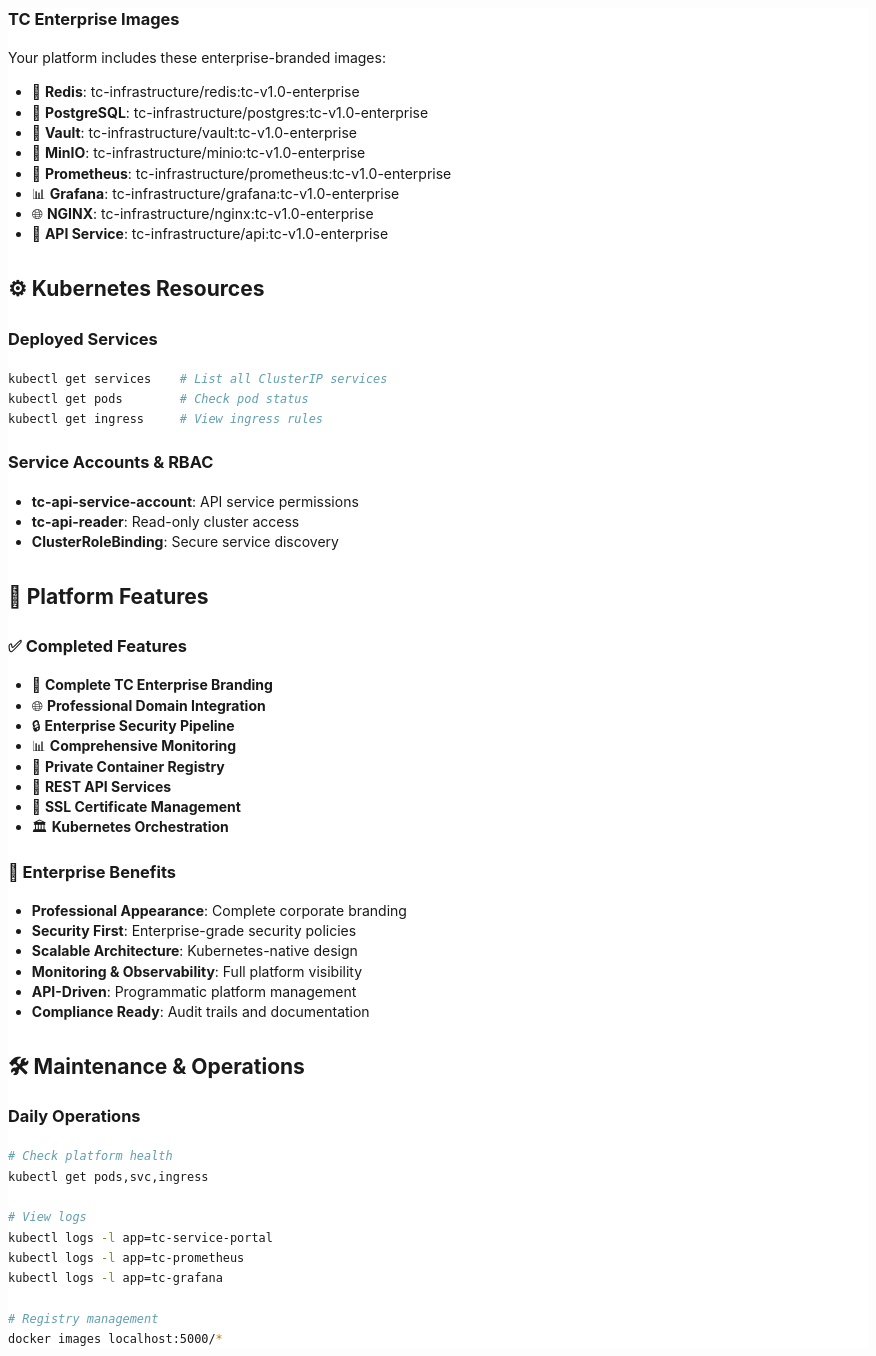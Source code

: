 ### TC Enterprise Images
Your platform includes these enterprise-branded images:
- 🔴 **Redis**: tc-infrastructure/redis:tc-v1.0-enterprise
- 🐘 **PostgreSQL**: tc-infrastructure/postgres:tc-v1.0-enterprise  
- 🔐 **Vault**: tc-infrastructure/vault:tc-v1.0-enterprise
- 💾 **MinIO**: tc-infrastructure/minio:tc-v1.0-enterprise
- 🚀 **Prometheus**: tc-infrastructure/prometheus:tc-v1.0-enterprise
- 📊 **Grafana**: tc-infrastructure/grafana:tc-v1.0-enterprise
- 🌐 **NGINX**: tc-infrastructure/nginx:tc-v1.0-enterprise
- 📡 **API Service**: tc-infrastructure/api:tc-v1.0-enterprise

## ⚙️ Kubernetes Resources

### Deployed Services
```bash
kubectl get services    # List all ClusterIP services
kubectl get pods        # Check pod status
kubectl get ingress     # View ingress rules
```

### Service Accounts & RBAC
- **tc-api-service-account**: API service permissions
- **tc-api-reader**: Read-only cluster access  
- **ClusterRoleBinding**: Secure service discovery

## 🚀 Platform Features

### ✅ Completed Features
- 🎨 **Complete TC Enterprise Branding**
- 🌐 **Professional Domain Integration** 
- 🔒 **Enterprise Security Pipeline**
- 📊 **Comprehensive Monitoring**
- 🐳 **Private Container Registry**
- 📡 **REST API Services**
- 🔐 **SSL Certificate Management**
- 🏛️ **Kubernetes Orchestration**

### 🎯 Enterprise Benefits  
- **Professional Appearance**: Complete corporate branding
- **Security First**: Enterprise-grade security policies
- **Scalable Architecture**: Kubernetes-native design
- **Monitoring & Observability**: Full platform visibility
- **API-Driven**: Programmatic platform management
- **Compliance Ready**: Audit trails and documentation

## 🛠️ Maintenance & Operations

### Daily Operations
```bash
# Check platform health
kubectl get pods,svc,ingress

# View logs
kubectl logs -l app=tc-service-portal
kubectl logs -l app=tc-prometheus  
kubectl logs -l app=tc-grafana

# Registry management
docker images localhost:5000/*
```
